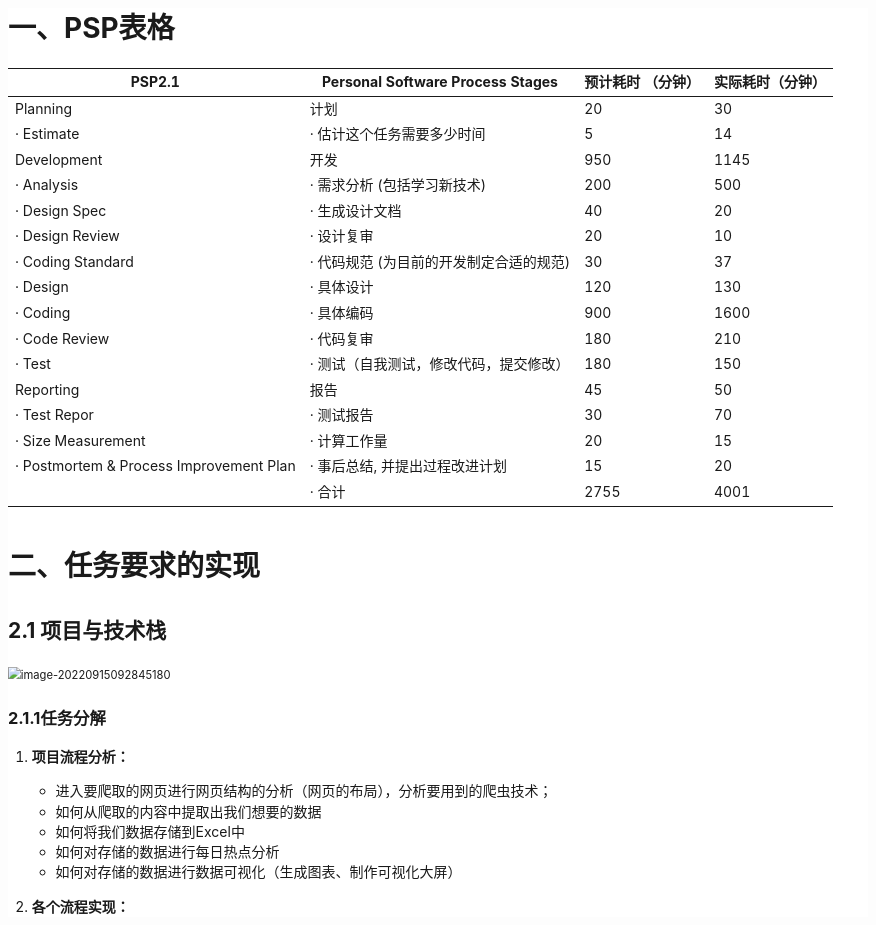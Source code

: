 # 一、PSP表格

| **PSP2.1**                               | **Personal Software             Process Stages** | 预计耗时 （分钟） | 实际耗时（分钟） |
| ---------------------------------------- | ------------------------------------------------ | ----------------- | ---------------- |
| Planning                                 | 计划                                             | 20                | 30               |
| · Estimate                               | · 估计这个任务需要多少时间                       | 5                 | 14               |
| Development                              | 开发                                             | 950               | 1145             |
| · Analysis                               | · 需求分析 (包括学习新技术)                      | 200               | 500              |
| · Design Spec                            | · 生成设计文档                                   | 40                | 20               |
| · Design Review                          | · 设计复审                                       | 20                | 10               |
| · Coding Standard                        | · 代码规范 (为目前的开发制定合适的规范)          | 30                | 37               |
| · Design                                 | · 具体设计                                       | 120               | 130              |
| · Coding                                 | · 具体编码                                       | 900               | 1600             |
| · Code Review                            | · 代码复审                                       | 180               | 210              |
| · Test                                   | · 测试（自我测试，修改代码，提交修改）           | 180               | 150              |
| Reporting                                | 报告                                             | 45                | 50               |
| · Test Repor                             | · 测试报告                                       | 30                | 70               |
| · Size Measurement                       | · 计算工作量                                     | 20                | 15               |
| ·  Postmortem & Process Improvement Plan | · 事后总结, 并提出过程改进计划                   | 15                | 20               |
|                                          | · 合计                                           | 2755              | 4001             |

# 二、任务要求的实现

## 2.1 项目与技术栈

<img src="https://img-blog.csdnimg.cn/43953478bd6349e0a8a8fc7a2263a413.png#pic_center" alt="image-20220915092845180" style="zoom: 80%;" />

### 2.1.1任务分解

1. **项目流程分析：**
   + 进入要爬取的网页进行网页结构的分析（网页的布局），分析要用到的爬虫技术；
   + 如何从爬取的内容中提取出我们想要的数据
   + 如何将我们数据存储到Excel中
   + 如何对存储的数据进行每日热点分析
   + 如何对存储的数据进行数据可视化（生成图表、制作可视化大屏）

2. **各个流程实现：**
